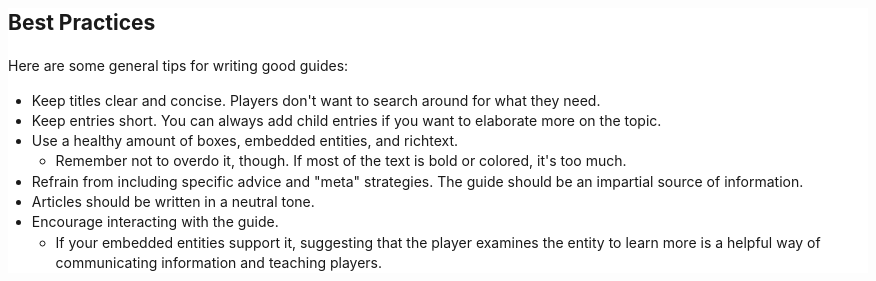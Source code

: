## Best Practices

Here are some general tips for writing good guides:
- Keep titles clear and concise. Players don't want to search around for what they need.
- Keep entries short. You can always add child entries if you want to elaborate more on the topic.
- Use a healthy amount of boxes, embedded entities, and richtext.
	- Remember not to overdo it, though. If most of the text is bold or colored, it's too much.
- Refrain from including specific advice and "meta" strategies. The guide should be an impartial source of information.
- Articles should be written in a neutral tone. 
- Encourage interacting with the guide.
	- If your embedded entities support it, suggesting that the player examines the entity to learn more is a helpful way of communicating information and teaching players.
